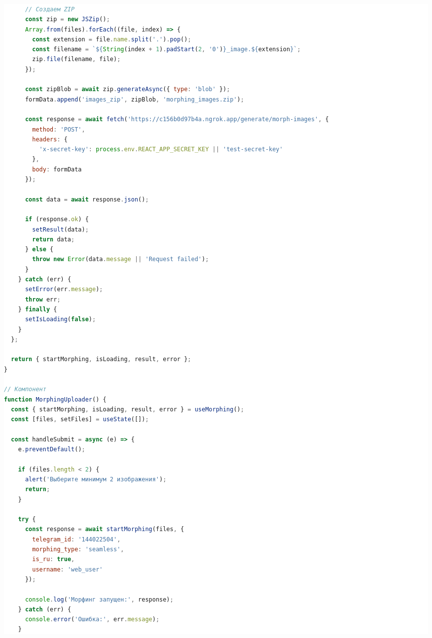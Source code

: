 ```jsx
      // Создаем ZIP
      const zip = new JSZip();
      Array.from(files).forEach((file, index) => {
        const extension = file.name.split('.').pop();
        const filename = `${String(index + 1).padStart(2, '0')}_image.${extension}`;
        zip.file(filename, file);
      });
      
      const zipBlob = await zip.generateAsync({ type: 'blob' });
      formData.append('images_zip', zipBlob, 'morphing_images.zip');

      const response = await fetch('https://c156b0d97b4a.ngrok.app/generate/morph-images', {
        method: 'POST',
        headers: {
          'x-secret-key': process.env.REACT_APP_SECRET_KEY || 'test-secret-key'
        },
        body: formData
      });

      const data = await response.json();
      
      if (response.ok) {
        setResult(data);
        return data;
      } else {
        throw new Error(data.message || 'Request failed');
      }
    } catch (err) {
      setError(err.message);
      throw err;
    } finally {
      setIsLoading(false);
    }
  };

  return { startMorphing, isLoading, result, error };
}

// Компонент
function MorphingUploader() {
  const { startMorphing, isLoading, result, error } = useMorphing();
  const [files, setFiles] = useState([]);

  const handleSubmit = async (e) => {
    e.preventDefault();
    
    if (files.length < 2) {
      alert('Выберите минимум 2 изображения');
      return;
    }

    try {
      const response = await startMorphing(files, {
        telegram_id: '144022504',
        morphing_type: 'seamless',
        is_ru: true,
        username: 'web_user'
      });
      
      console.log('Морфинг запущен:', response);
    } catch (err) {
      console.error('Ошибка:', err.message);
    }
```